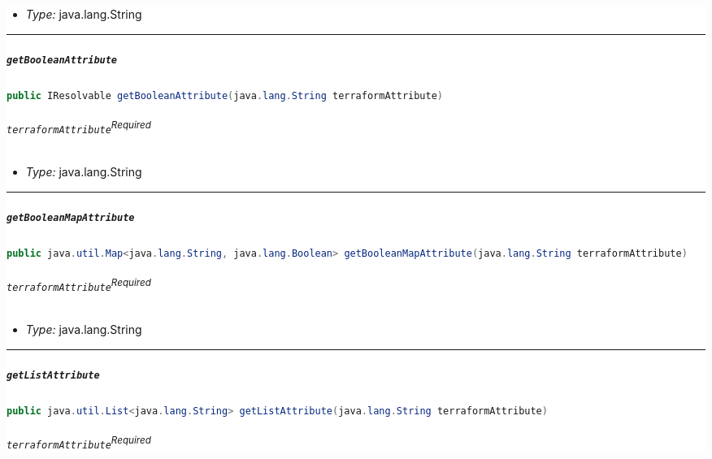 - *Type:* java.lang.String

---

##### `getBooleanAttribute` <a name="getBooleanAttribute" id="@cdktf/provider-mongodbatlas.dataMongodbatlasCloudBackupSnapshotExportJobs.DataMongodbatlasCloudBackupSnapshotExportJobsResultsComponentsOutputReference.getBooleanAttribute"></a>

```java
public IResolvable getBooleanAttribute(java.lang.String terraformAttribute)
```

###### `terraformAttribute`<sup>Required</sup> <a name="terraformAttribute" id="@cdktf/provider-mongodbatlas.dataMongodbatlasCloudBackupSnapshotExportJobs.DataMongodbatlasCloudBackupSnapshotExportJobsResultsComponentsOutputReference.getBooleanAttribute.parameter.terraformAttribute"></a>

- *Type:* java.lang.String

---

##### `getBooleanMapAttribute` <a name="getBooleanMapAttribute" id="@cdktf/provider-mongodbatlas.dataMongodbatlasCloudBackupSnapshotExportJobs.DataMongodbatlasCloudBackupSnapshotExportJobsResultsComponentsOutputReference.getBooleanMapAttribute"></a>

```java
public java.util.Map<java.lang.String, java.lang.Boolean> getBooleanMapAttribute(java.lang.String terraformAttribute)
```

###### `terraformAttribute`<sup>Required</sup> <a name="terraformAttribute" id="@cdktf/provider-mongodbatlas.dataMongodbatlasCloudBackupSnapshotExportJobs.DataMongodbatlasCloudBackupSnapshotExportJobsResultsComponentsOutputReference.getBooleanMapAttribute.parameter.terraformAttribute"></a>

- *Type:* java.lang.String

---

##### `getListAttribute` <a name="getListAttribute" id="@cdktf/provider-mongodbatlas.dataMongodbatlasCloudBackupSnapshotExportJobs.DataMongodbatlasCloudBackupSnapshotExportJobsResultsComponentsOutputReference.getListAttribute"></a>

```java
public java.util.List<java.lang.String> getListAttribute(java.lang.String terraformAttribute)
```

###### `terraformAttribute`<sup>Required</sup> <a name="terraformAttribute" id="@cdktf/provider-mongodbatlas.dataMongodbatlasCloudBackupSnapshotExportJobs.DataMongodbatlasCloudBackupSnapshotExportJobsResultsComponentsOutputReference.getListAttribute.parameter.terraformAttribute"></a>

